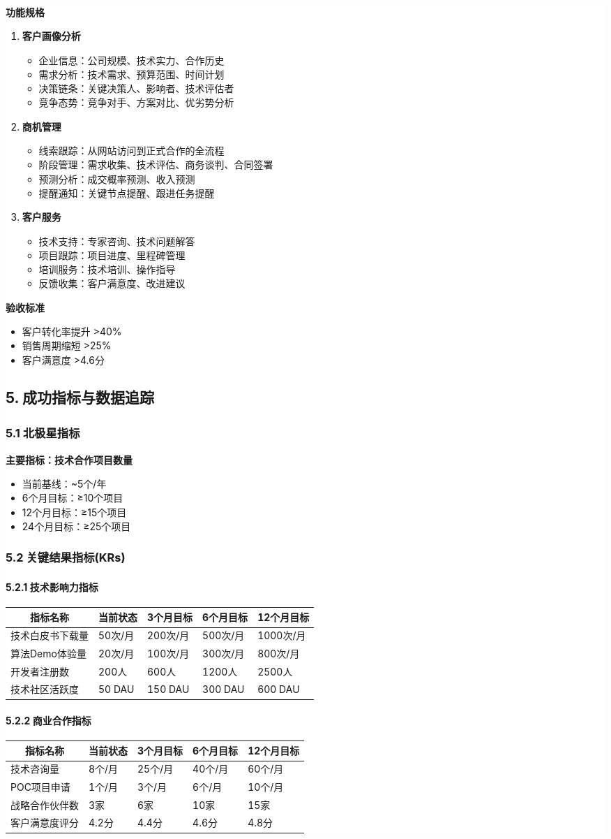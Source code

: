 **功能规格**
1. **客户画像分析**
   - 企业信息：公司规模、技术实力、合作历史
   - 需求分析：技术需求、预算范围、时间计划
   - 决策链条：关键决策人、影响者、技术评估者
   - 竞争态势：竞争对手、方案对比、优劣势分析

2. **商机管理**
   - 线索跟踪：从网站访问到正式合作的全流程
   - 阶段管理：需求收集、技术评估、商务谈判、合同签署
   - 预测分析：成交概率预测、收入预测
   - 提醒通知：关键节点提醒、跟进任务提醒

3. **客户服务**
   - 技术支持：专家咨询、技术问题解答
   - 项目跟踪：项目进度、里程碑管理
   - 培训服务：技术培训、操作指导
   - 反馈收集：客户满意度、改进建议

**验收标准**
- 客户转化率提升 >40%
- 销售周期缩短 >25%
- 客户满意度 >4.6分

## 5. 成功指标与数据追踪

### 5.1 北极星指标
**主要指标：技术合作项目数量**
- 当前基线：~5个/年
- 6个月目标：≥10个项目
- 12个月目标：≥15个项目
- 24个月目标：≥25个项目

### 5.2 关键结果指标(KRs)

#### 5.2.1 技术影响力指标
| 指标名称 | 当前状态 | 3个月目标 | 6个月目标 | 12个月目标 |
|---------|---------|----------|----------|-----------|
| 技术白皮书下载量 | 50次/月 | 200次/月 | 500次/月 | 1000次/月 |
| 算法Demo体验量 | 20次/月 | 100次/月 | 300次/月 | 800次/月 |
| 开发者注册数 | 200人 | 600人 | 1200人 | 2500人 |
| 技术社区活跃度 | 50 DAU | 150 DAU | 300 DAU | 600 DAU |

#### 5.2.2 商业合作指标
| 指标名称 | 当前状态 | 3个月目标 | 6个月目标 | 12个月目标 |
|---------|---------|----------|----------|-----------|
| 技术咨询量 | 8个/月 | 25个/月 | 40个/月 | 60个/月 |
| POC项目申请 | 1个/月 | 3个/月 | 6个/月 | 10个/月 |
| 战略合作伙伴数 | 3家 | 6家 | 10家 | 15家 |
| 客户满意度评分 | 4.2分 | 4.4分 | 4.6分 | 4.8分 |
